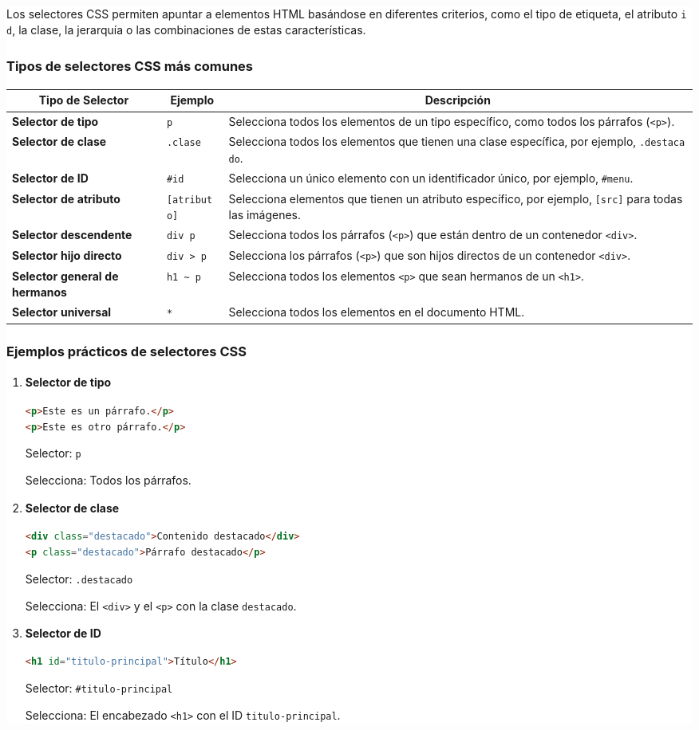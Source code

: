 Los selectores CSS permiten apuntar a elementos HTML basándose en diferentes criterios, como el tipo de etiqueta, el atributo `id`, la clase, la jerarquía o las combinaciones de estas características.

### **Tipos de selectores CSS más comunes**

| Tipo de Selector | Ejemplo | Descripción |
| --- | --- | --- |
| **Selector de tipo** | `p` | Selecciona todos los elementos de un tipo específico, como todos los párrafos (`<p>`). |
| **Selector de clase** | `.clase` | Selecciona todos los elementos que tienen una clase específica, por ejemplo, `.destacado`. |
| **Selector de ID** | `#id` | Selecciona un único elemento con un identificador único, por ejemplo, `#menu`. |
| **Selector de atributo** | `[atributo]` | Selecciona elementos que tienen un atributo específico, por ejemplo, `[src]` para todas las imágenes. |
| **Selector descendente** | `div p` | Selecciona todos los párrafos (`<p>`) que están dentro de un contenedor `<div>`. |
| **Selector hijo directo** | `div > p` | Selecciona los párrafos (`<p>`) que son hijos directos de un contenedor `<div>`. |
| **Selector general de hermanos** | `h1 ~ p` | Selecciona todos los elementos `<p>` que sean hermanos de un `<h1>`. |
| **Selector universal** | `*` | Selecciona todos los elementos en el documento HTML. |

### **Ejemplos prácticos de selectores CSS**

1. **Selector de tipo**
    
    ```html
    <p>Este es un párrafo.</p>
    <p>Este es otro párrafo.</p>
    ```
    
    Selector: `p`
    
    Selecciona: Todos los párrafos.
    
2. **Selector de clase**
    
    ```html
    <div class="destacado">Contenido destacado</div>
    <p class="destacado">Párrafo destacado</p>
    ```
    
    Selector: `.destacado`
    
    Selecciona: El `<div>` y el `<p>` con la clase `destacado`.
    
3. **Selector de ID**
    
    ```html
    <h1 id="titulo-principal">Título</h1>
    ```
    
    Selector: `#titulo-principal`
    
    Selecciona: El encabezado `<h1>` con el ID `titulo-principal`.
    